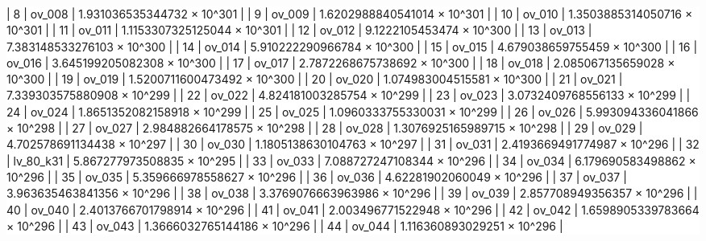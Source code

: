 | 8 | ov_008 | 1.931036535344732 × 10^301 |
| 9 | ov_009 | 1.6202988840541014 × 10^301 |
| 10 | ov_010 | 1.3503885314050716 × 10^301 |
| 11 | ov_011 | 1.1153307325125044 × 10^301 |
| 12 | ov_012 | 9.1222105453474 × 10^300 |
| 13 | ov_013 | 7.383148533276103 × 10^300 |
| 14 | ov_014 | 5.910222290966784 × 10^300 |
| 15 | ov_015 | 4.679038659755459 × 10^300 |
| 16 | ov_016 | 3.645199205082308 × 10^300 |
| 17 | ov_017 | 2.7872268675738692 × 10^300 |
| 18 | ov_018 | 2.085067135659028 × 10^300 |
| 19 | ov_019 | 1.5200711600473492 × 10^300 |
| 20 | ov_020 | 1.074983004515581 × 10^300 |
| 21 | ov_021 | 7.339303575880908 × 10^299 |
| 22 | ov_022 | 4.824181003285754 × 10^299 |
| 23 | ov_023 | 3.0732409768556133 × 10^299 |
| 24 | ov_024 | 1.8651352082158918 × 10^299 |
| 25 | ov_025 | 1.0960333755330031 × 10^299 |
| 26 | ov_026 | 5.993094336041866 × 10^298 |
| 27 | ov_027 | 2.984882664178575 × 10^298 |
| 28 | ov_028 | 1.3076925165989715 × 10^298 |
| 29 | ov_029 | 4.702578691134438 × 10^297 |
| 30 | ov_030 | 1.1805138630104763 × 10^297 |
| 31 | ov_031 | 2.4193669491774987 × 10^296 |
| 32 | lv_80_k31 | 5.867277973508835 × 10^295 |
| 33 | ov_033 | 7.088727247108344 × 10^296 |
| 34 | ov_034 | 6.179690583498862 × 10^296 |
| 35 | ov_035 | 5.359666978558627 × 10^296 |
| 36 | ov_036 | 4.62281902060049 × 10^296 |
| 37 | ov_037 | 3.963635463841356 × 10^296 |
| 38 | ov_038 | 3.3769076663963986 × 10^296 |
| 39 | ov_039 | 2.857708949356357 × 10^296 |
| 40 | ov_040 | 2.4013766701798914 × 10^296 |
| 41 | ov_041 | 2.003496771522948 × 10^296 |
| 42 | ov_042 | 1.6598905339783664 × 10^296 |
| 43 | ov_043 | 1.3666032765144186 × 10^296 |
| 44 | ov_044 | 1.116360893029251 × 10^296 |